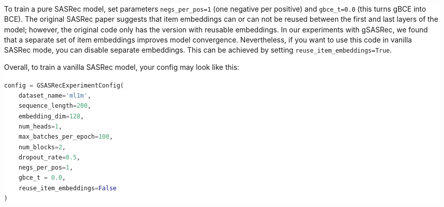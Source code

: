 To train a pure SASRec model, set parameters `negs_per_pos=1` (one negative per positive) and `gbce_t=0.0` (this turns gBCE into BCE). The original SASRec  paper suggests that item embeddings can or can not be reused between the first and last layers of the model; however, the original code only has the version with reusable embeddings. In our experiments with gSASRec, we found that a separate set of item embeddings improves model convergence.  Nevertheless, if you want to use this code in vanilla SASRec mode, you can disable separate embeddings. This can be achieved by setting `reuse_item_embeddings=True`. 

Overall, to train a vanilla SASRec model, your config may look like this: 
```python
config = GSASRecExperimentConfig(
    dataset_name='ml1m',
    sequence_length=200,
    embedding_dim=128,
    num_heads=1,
    max_batches_per_epoch=100,
    num_blocks=2,
    dropout_rate=0.5,
    negs_per_pos=1,
    gbce_t = 0.0,
    reuse_item_embeddings=False
)
```
